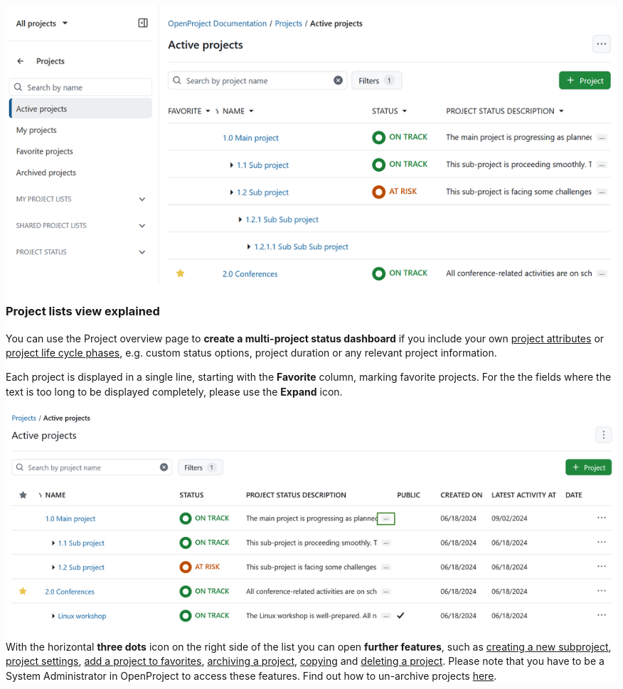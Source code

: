 ![A list of all projects in OpenProject](openproject_user_guide_project_project_lists_overview.png)

### Project lists view explained

You can use the Project overview page to **create a multi-project status dashboard** if you include your own [project attributes](../../../system-admin-guide/projects/project-attributes) or [project life cycle phases](../../../system-admin-guide/projects/project-life-cycle), e.g. custom status options, project duration or any relevant project information.

Each project is displayed in a single line, starting with the **Favorite** column, marking favorite projects. For the the fields where the text is too long to be displayed completely, please use the **Expand** icon.

![Open a project description in the project lists view in OpenProject](expand-link-project-description.png)

With the horizontal **three dots** icon on the right side of the list you can open **further features**, 
such as [creating a new subproject](../#create-a-subproject), [project settings](../project-settings), 
[add a project to favorites](../../project-overview/#mark-a-project-as-favorite), 
[archiving a project](../project-settings/project-information/#archive-a-project), 
[copying](../project-settings/project-information/#copy-a-project) and 
[deleting a project](../project-settings/project-information/#delete-a-project). 
Please note that you have to be a System Administrator in OpenProject to access these features. 
Find out how to un-archive projects [here](../project-settings/project-information/#archive-a-project).
